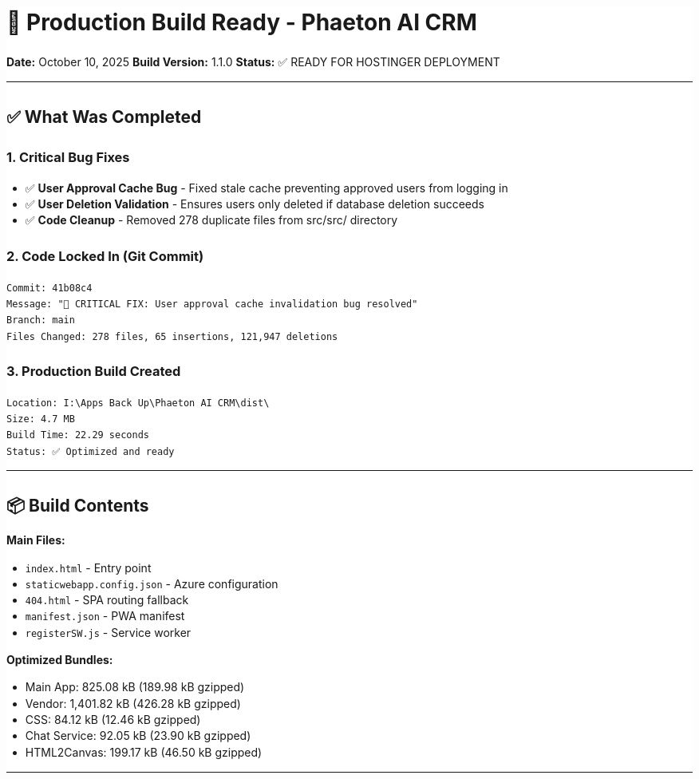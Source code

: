 # 🚀 Production Build Ready - Phaeton AI CRM

**Date:** October 10, 2025
**Build Version:** 1.1.0
**Status:** ✅ READY FOR HOSTINGER DEPLOYMENT

---

## ✅ What Was Completed

### 1. Critical Bug Fixes
- ✅ **User Approval Cache Bug** - Fixed stale cache preventing approved users from logging in
- ✅ **User Deletion Validation** - Ensures users only deleted if database deletion succeeds
- ✅ **Code Cleanup** - Removed 278 duplicate files from src/src/ directory

### 2. Code Locked In (Git Commit)
```
Commit: 41b08c4
Message: "🔧 CRITICAL FIX: User approval cache invalidation bug resolved"
Branch: main
Files Changed: 278 files, 65 insertions, 121,947 deletions
```

### 3. Production Build Created
```
Location: I:\Apps Back Up\Phaeton AI CRM\dist\
Size: 4.7 MB
Build Time: 22.29 seconds
Status: ✅ Optimized and ready
```

---

## 📦 Build Contents

**Main Files:**
- `index.html` - Entry point
- `staticwebapp.config.json` - Azure configuration
- `404.html` - SPA routing fallback
- `manifest.json` - PWA manifest
- `registerSW.js` - Service worker

**Optimized Bundles:**
- Main App: 825.08 kB (189.98 kB gzipped)
- Vendor: 1,401.82 kB (426.28 kB gzipped)
- CSS: 84.12 kB (12.46 kB gzipped)
- Chat Service: 92.05 kB (23.90 kB gzipped)
- HTML2Canvas: 199.17 kB (46.50 kB gzipped)

---
